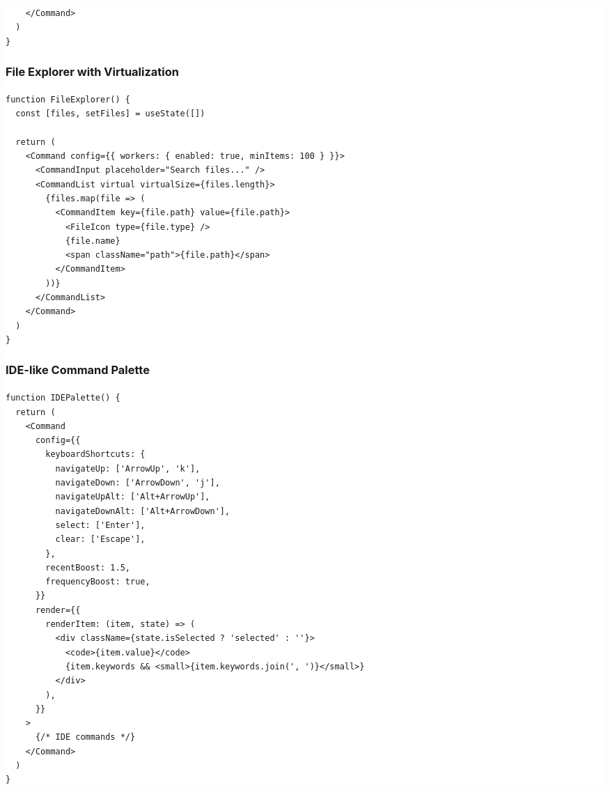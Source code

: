 ```tsx
    </Command>
  )
}
```

### File Explorer with Virtualization

```tsx
function FileExplorer() {
  const [files, setFiles] = useState([])

  return (
    <Command config={{ workers: { enabled: true, minItems: 100 } }}>
      <CommandInput placeholder="Search files..." />
      <CommandList virtual virtualSize={files.length}>
        {files.map(file => (
          <CommandItem key={file.path} value={file.path}>
            <FileIcon type={file.type} />
            {file.name}
            <span className="path">{file.path}</span>
          </CommandItem>
        ))}
      </CommandList>
    </Command>
  )
}
```

### IDE-like Command Palette

```tsx
function IDEPalette() {
  return (
    <Command
      config={{
        keyboardShortcuts: {
          navigateUp: ['ArrowUp', 'k'],
          navigateDown: ['ArrowDown', 'j'],
          navigateUpAlt: ['Alt+ArrowUp'],
          navigateDownAlt: ['Alt+ArrowDown'],
          select: ['Enter'],
          clear: ['Escape'],
        },
        recentBoost: 1.5,
        frequencyBoost: true,
      }}
      render={{
        renderItem: (item, state) => (
          <div className={state.isSelected ? 'selected' : ''}>
            <code>{item.value}</code>
            {item.keywords && <small>{item.keywords.join(', ')}</small>}
          </div>
        ),
      }}
    >
      {/* IDE commands */}
    </Command>
  )
}
```
